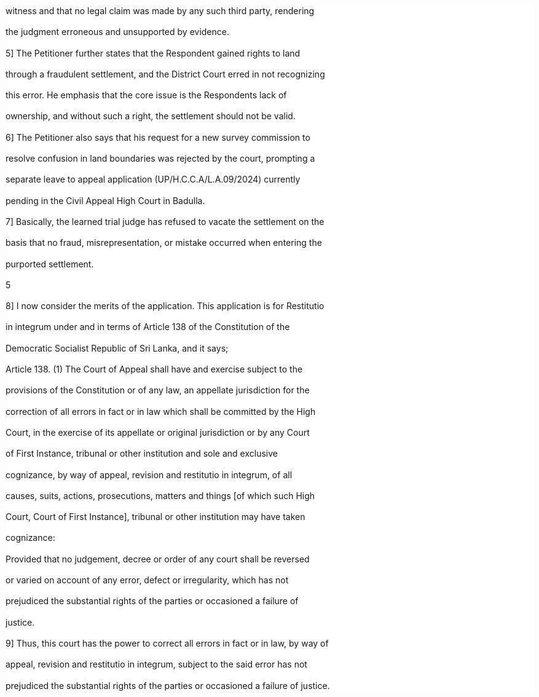 witness and that no legal claim was made by any such third party, rendering

the judgment erroneous and unsupported by evidence.

5] The Petitioner further states that the Respondent gained rights to land

through a fraudulent settlement, and the District Court erred in not recognizing

this error. He emphasis that the core issue is the Respondents lack of

ownership, and without such a right, the settlement should not be valid.

6] The Petitioner also says that his request for a new survey commission to

resolve confusion in land boundaries was rejected by the court, prompting a

separate leave to appeal application (UP/H.C.C.A/L.A.09/2024) currently

pending in the Civil Appeal High Court in Badulla.

7] Basically, the learned trial judge has refused to vacate the settlement on the

basis that no fraud, misrepresentation, or mistake occurred when entering the

purported settlement.

5

8] I now consider the merits of the application. This application is for Restitutio

in integrum under and in terms of Article 138 of the Constitution of the

Democratic Socialist Republic of Sri Lanka, and it says;

Article 138. (1) The Court of Appeal shall have and exercise subject to the

provisions of the Constitution or of any law, an appellate jurisdiction for the

correction of all errors in fact or in law which shall be committed by the High

Court, in the exercise of its appellate or original jurisdiction or by any Court

of First Instance, tribunal or other institution and sole and exclusive

cognizance, by way of appeal, revision and restitutio in integrum, of all

causes, suits, actions, prosecutions, matters and things [of which such High

Court, Court of First Instance], tribunal or other institution may have taken

cognizance:

Provided that no judgement, decree or order of any court shall be reversed

or varied on account of any error, defect or irregularity, which has not

prejudiced the substantial rights of the parties or occasioned a failure of

justice.

9] Thus, this court has the power to correct all errors in fact or in law, by way of

appeal, revision and restitutio in integrum, subject to the said error has not

prejudiced the substantial rights of the parties or occasioned a failure of justice.
